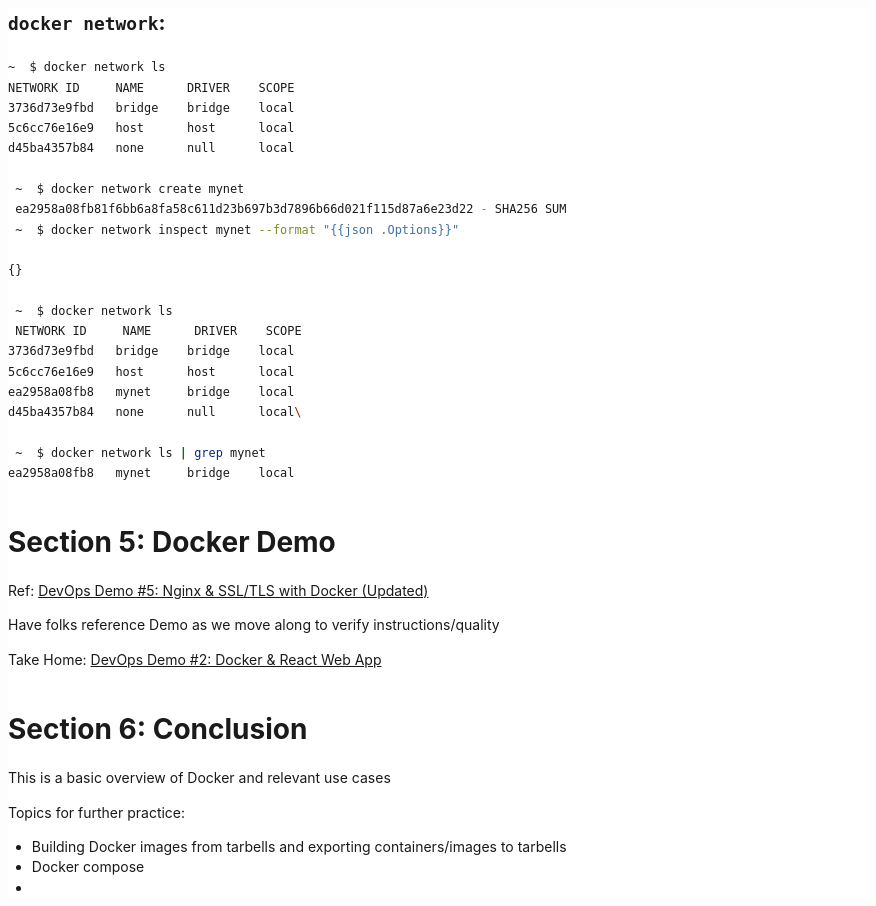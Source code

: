 ## `docker network`: 

```bash
~  $ docker network ls
NETWORK ID     NAME      DRIVER    SCOPE
3736d73e9fbd   bridge    bridge    local
5c6cc76e16e9   host      host      local
d45ba4357b84   none      null      local

 ~  $ docker network create mynet
 ea2958a08fb81f6bb6a8fa58c611d23b697b3d7896b66d021f115d87a6e23d22 - SHA256 SUM
 ~  $ docker network inspect mynet --format "{{json .Options}}"

{}

 ~  $ docker network ls
 NETWORK ID     NAME      DRIVER    SCOPE
3736d73e9fbd   bridge    bridge    local
5c6cc76e16e9   host      host      local
ea2958a08fb8   mynet     bridge    local
d45ba4357b84   none      null      local\

 ~  $ docker network ls | grep mynet
ea2958a08fb8   mynet     bridge    local

```

# Section 5: Docker Demo

Ref: [DevOps Demo #5: Nginx & SSL/TLS with Docker (Updated)](https://fr3d.dev/Nginx-TLS/)

Have folks reference Demo as we move along to verify instructions/quality

Take Home: [ DevOps Demo #2: Docker & React Web App](https://fr3d.dev/dev-box/)


# Section 6: Conclusion

This is a basic overview of Docker and relevant use cases

Topics for further practice:

- Building Docker images from tarbells and exporting containers/images to tarbells
- Docker compose
- 